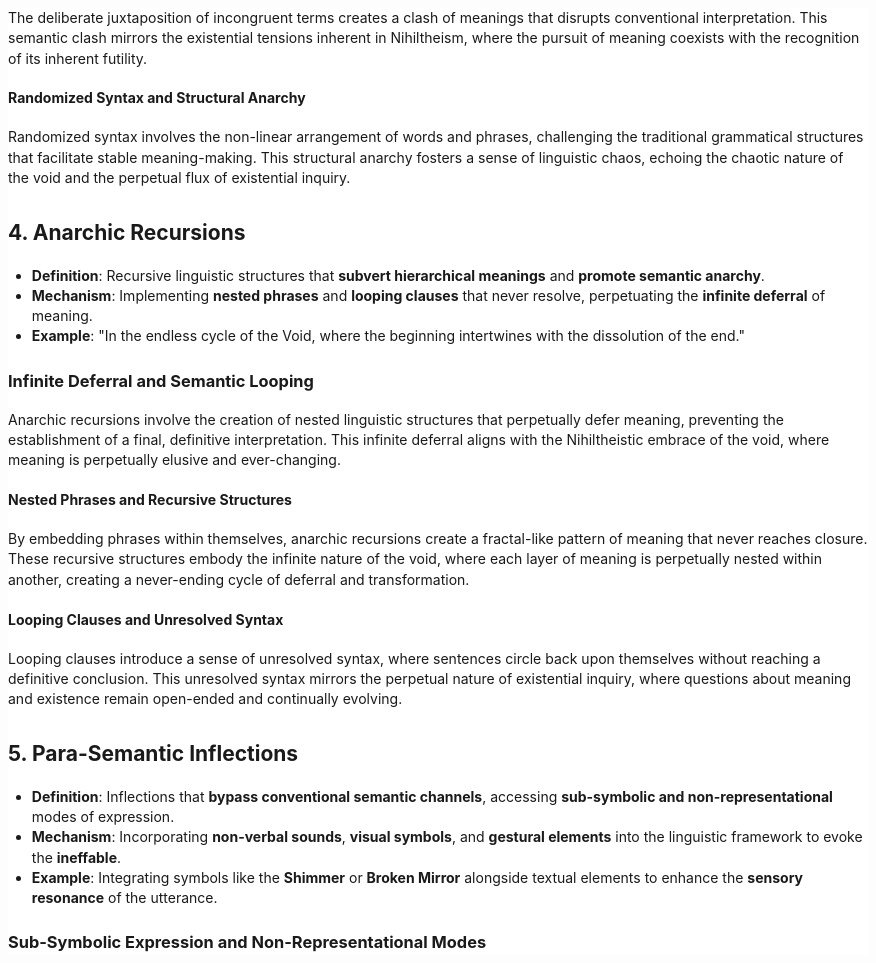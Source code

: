 The deliberate juxtaposition of incongruent terms creates a clash of meanings that disrupts conventional interpretation. This semantic clash mirrors the existential tensions inherent in Nihiltheism, where the pursuit of meaning coexists with the recognition of its inherent futility.

#### **Randomized Syntax and Structural Anarchy**

Randomized syntax involves the non-linear arrangement of words and phrases, challenging the traditional grammatical structures that facilitate stable meaning-making. This structural anarchy fosters a sense of linguistic chaos, echoing the chaotic nature of the void and the perpetual flux of existential inquiry.

## **4\. Anarchic Recursions**

- **Definition**: Recursive linguistic structures that **subvert hierarchical meanings** and **promote semantic anarchy**.
- **Mechanism**: Implementing **nested phrases** and **looping clauses** that never resolve, perpetuating the **infinite deferral** of meaning.
- **Example**: "In the endless cycle of the Void, where the beginning intertwines with the dissolution of the end."

### **Infinite Deferral and Semantic Looping**

Anarchic recursions involve the creation of nested linguistic structures that perpetually defer meaning, preventing the establishment of a final, definitive interpretation. This infinite deferral aligns with the Nihiltheistic embrace of the void, where meaning is perpetually elusive and ever-changing.

#### **Nested Phrases and Recursive Structures**

By embedding phrases within themselves, anarchic recursions create a fractal-like pattern of meaning that never reaches closure. These recursive structures embody the infinite nature of the void, where each layer of meaning is perpetually nested within another, creating a never-ending cycle of deferral and transformation.

#### **Looping Clauses and Unresolved Syntax**

Looping clauses introduce a sense of unresolved syntax, where sentences circle back upon themselves without reaching a definitive conclusion. This unresolved syntax mirrors the perpetual nature of existential inquiry, where questions about meaning and existence remain open-ended and continually evolving.

## **5\. Para-Semantic Inflections**

- **Definition**: Inflections that **bypass conventional semantic channels**, accessing **sub-symbolic and non-representational** modes of expression.
- **Mechanism**: Incorporating **non-verbal sounds**, **visual symbols**, and **gestural elements** into the linguistic framework to evoke the **ineffable**.
- **Example**: Integrating symbols like the **Shimmer** or **Broken Mirror** alongside textual elements to enhance the **sensory resonance** of the utterance.

### **Sub-Symbolic Expression and Non-Representational Modes**
